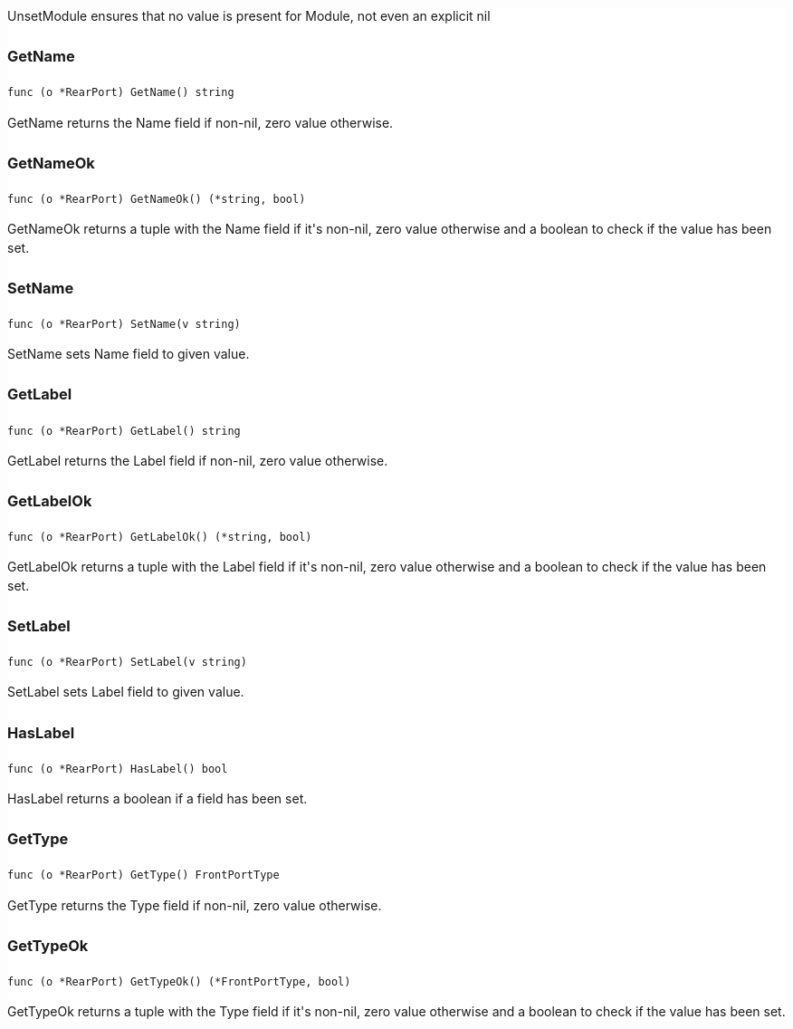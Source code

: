 UnsetModule ensures that no value is present for Module, not even an explicit nil
### GetName

`func (o *RearPort) GetName() string`

GetName returns the Name field if non-nil, zero value otherwise.

### GetNameOk

`func (o *RearPort) GetNameOk() (*string, bool)`

GetNameOk returns a tuple with the Name field if it's non-nil, zero value otherwise
and a boolean to check if the value has been set.

### SetName

`func (o *RearPort) SetName(v string)`

SetName sets Name field to given value.


### GetLabel

`func (o *RearPort) GetLabel() string`

GetLabel returns the Label field if non-nil, zero value otherwise.

### GetLabelOk

`func (o *RearPort) GetLabelOk() (*string, bool)`

GetLabelOk returns a tuple with the Label field if it's non-nil, zero value otherwise
and a boolean to check if the value has been set.

### SetLabel

`func (o *RearPort) SetLabel(v string)`

SetLabel sets Label field to given value.

### HasLabel

`func (o *RearPort) HasLabel() bool`

HasLabel returns a boolean if a field has been set.

### GetType

`func (o *RearPort) GetType() FrontPortType`

GetType returns the Type field if non-nil, zero value otherwise.

### GetTypeOk

`func (o *RearPort) GetTypeOk() (*FrontPortType, bool)`

GetTypeOk returns a tuple with the Type field if it's non-nil, zero value otherwise
and a boolean to check if the value has been set.
